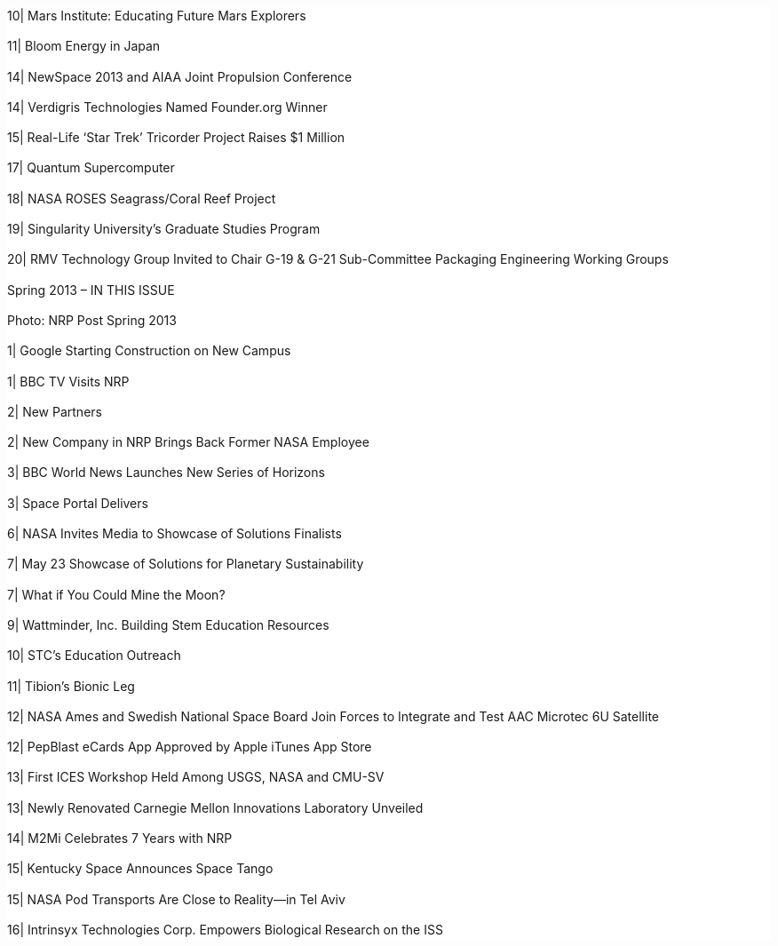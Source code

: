 10| Mars Institute: Educating Future Mars Explorers

11| Bloom Energy in Japan

14| NewSpace 2013 and AIAA Joint Propulsion Conference

14| Verdigris Technologies Named Founder.org Winner

15| Real-Life ‘Star Trek’ Tricorder Project Raises $1 Million

17| Quantum Supercomputer

18| NASA ROSES Seagrass/Coral Reef Project

19| Singularity University’s Graduate Studies Program

20| RMV Technology Group Invited to Chair G-19 & G-21 Sub-Committee Packaging Engineering Working Groups



Spring 2013 – IN THIS ISSUE

Photo: NRP Post Spring 2013

1| Google Starting Construction on New Campus

1| BBC TV Visits NRP

2| New Partners

2| New Company in NRP Brings Back Former NASA Employee

3| BBC World News Launches New Series of Horizons

3| Space Portal Delivers

6| NASA Invites Media to Showcase of Solutions Finalists

7| May 23 Showcase of Solutions for Planetary Sustainability

7| What if You Could Mine the Moon?

9| Wattminder, Inc. Building Stem Education Resources

10| STC’s Education Outreach

11| Tibion’s Bionic Leg

12| NASA Ames and Swedish National Space Board Join Forces to Integrate and Test AAC Microtec 6U Satellite

12| PepBlast eCards App Approved by Apple iTunes App Store

13| First ICES Workshop Held Among USGS, NASA and CMU-SV

13| Newly Renovated Carnegie Mellon Innovations Laboratory Unveiled

14| M2Mi Celebrates 7 Years with NRP

15| Kentucky Space Announces Space Tango

15| NASA Pod Transports Are Close to Reality—in Tel Aviv

16| Intrinsyx Technologies Corp. Empowers Biological Research on the ISS
